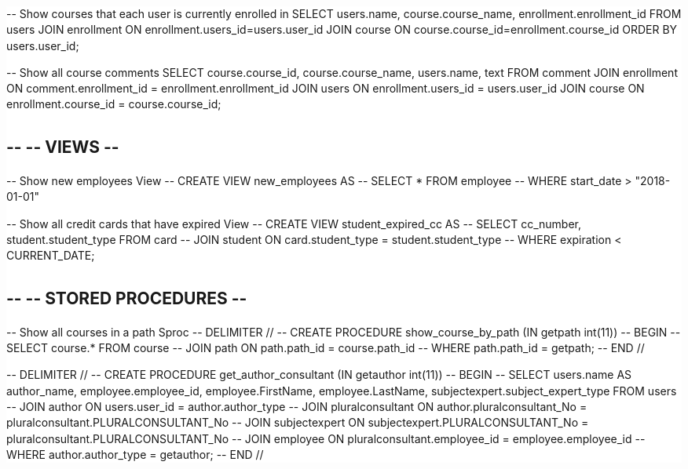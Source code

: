 -- Show courses that each user is currently enrolled in
SELECT users.name, course.course_name, enrollment.enrollment_id FROM users
JOIN enrollment ON enrollment.users_id=users.user_id
JOIN course ON course.course_id=enrollment.course_id ORDER BY users.user_id;

-- Show all course comments
SELECT course.course_id, course.course_name, users.name, text FROM comment
JOIN enrollment ON comment.enrollment_id = enrollment.enrollment_id
JOIN users ON enrollment.users_id = users.user_id
JOIN course ON enrollment.course_id = course.course_id;

--
-- VIEWS --
--

--  Show new employees View
--  CREATE VIEW new_employees AS
--  SELECT * FROM employee
--  WHERE start_date > "2018-01-01"

--  Show all credit cards that have expired View
--  CREATE VIEW student_expired_cc AS
--  SELECT cc_number, student.student_type FROM card
--  JOIN student ON card.student_type = student.student_type
--  WHERE expiration < CURRENT_DATE;

--
-- STORED PROCEDURES --
--

--  Show all courses in a path Sproc
--  DELIMITER //
--  CREATE PROCEDURE show_course_by_path (IN getpath int(11))
--  BEGIN
--  SELECT course.* FROM course
--  JOIN path ON path.path_id = course.path_id
--  WHERE path.path_id = getpath;
--  END //

--  DELIMITER //
--  CREATE PROCEDURE get_author_consultant (IN getauthor int(11))
--  BEGIN
--  SELECT users.name AS author_name, employee.employee_id, employee.FirstName, employee.LastName, subjectexpert.subject_expert_type FROM users
--  JOIN author ON users.user_id = author.author_type
--  JOIN pluralconsultant ON author.pluralconsultant_No = pluralconsultant.PLURALCONSULTANT_No
--  JOIN subjectexpert ON subjectexpert.PLURALCONSULTANT_No = pluralconsultant.PLURALCONSULTANT_No
--  JOIN employee ON pluralconsultant.employee_id = employee.employee_id
--  WHERE author.author_type = getauthor;
--  END //


